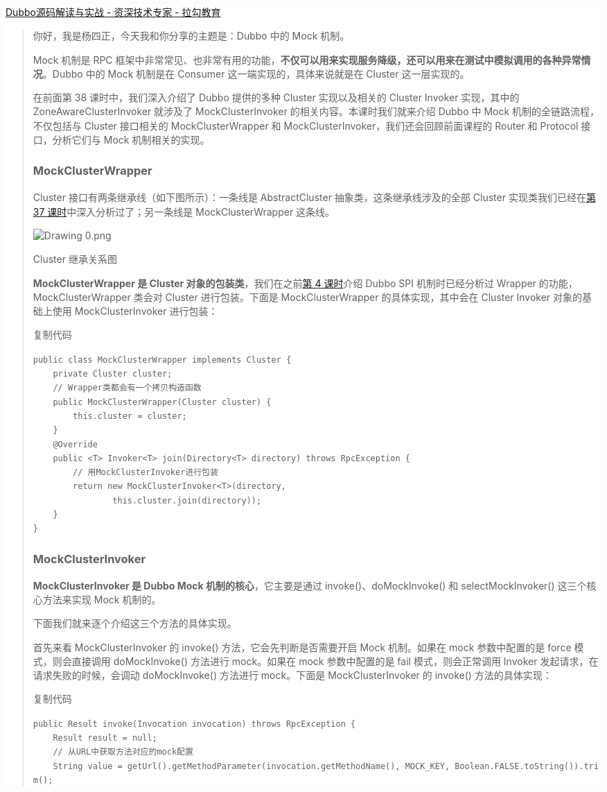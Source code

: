 [Dubbo源码解读与实战 - 资深技术专家 - 拉勾教育](https://kaiwu.lagou.com/course/courseInfo.htm?courseId=393#/detail/pc?id=5896)



> 你好，我是杨四正，今天我和你分享的主题是：Dubbo 中的 Mock 机制。
>
> Mock 机制是 RPC 框架中非常常见、也非常有用的功能，**不仅可以用来实现服务降级，还可以用来在测试中模拟调用的各种异常情况**。Dubbo 中的 Mock 机制是在 Consumer 这一端实现的，具体来说就是在 Cluster 这一层实现的。
>
> 在前面第 38 课时中，我们深入介绍了 Dubbo 提供的多种 Cluster 实现以及相关的 Cluster Invoker 实现，其中的 ZoneAwareClusterInvoker 就涉及了 MockClusterInvoker 的相关内容。本课时我们就来介绍 Dubbo 中 Mock 机制的全链路流程，不仅包括与 Cluster 接口相关的 MockClusterWrapper 和 MockClusterInvoker，我们还会回顾前面课程的 Router 和 Protocol 接口，分析它们与 Mock 机制相关的实现。
>
> ### MockClusterWrapper
>
> Cluster 接口有两条继承线（如下图所示）：一条线是 AbstractCluster 抽象类，这条继承线涉及的全部 Cluster 实现类我们已经在[第 37 课时](https://kaiwu.lagou.com/course/courseInfo.htm?courseId=393#/detail/pc?id=5834)中深入分析过了；另一条线是 MockClusterWrapper 这条线。
>
> ![Drawing 0.png](https://s0.lgstatic.com/i/image/M00/7E/53/Ciqc1F_PExSAAkePAABxACxNLzc156.png)
>
> Cluster 继承关系图
>
> **MockClusterWrapper 是 Cluster 对象的包装类**，我们在之前[第 4 课时](https://kaiwu.lagou.com/course/courseInfo.htm?courseId=393#/detail/pc?id=4345)介绍 Dubbo SPI 机制时已经分析过 Wrapper 的功能，MockClusterWrapper 类会对 Cluster 进行包装。下面是 MockClusterWrapper 的具体实现，其中会在 Cluster Invoker 对象的基础上使用 MockClusterInvoker 进行包装：
>
> 复制代码
>
> ```
> public class MockClusterWrapper implements Cluster {
>     private Cluster cluster;
>     // Wrapper类都会有一个拷贝构造函数
>     public MockClusterWrapper(Cluster cluster) {
>         this.cluster = cluster;
>     }
>     @Override
>     public <T> Invoker<T> join(Directory<T> directory) throws RpcException {
>         // 用MockClusterInvoker进行包装
>         return new MockClusterInvoker<T>(directory,
>                 this.cluster.join(directory));
>     }
> }
> ```
>
> ### MockClusterInvoker
>
> **MockClusterInvoker 是 Dubbo Mock 机制的核心**，它主要是通过 invoke()、doMockInvoke() 和 selectMockInvoker() 这三个核心方法来实现 Mock 机制的。
>
> 下面我们就来逐个介绍这三个方法的具体实现。
>
> 首先来看 MockClusterInvoker 的 invoke() 方法，它会先判断是否需要开启 Mock 机制。如果在 mock 参数中配置的是 force 模式，则会直接调用 doMockInvoke() 方法进行 mock。如果在 mock 参数中配置的是 fail 模式，则会正常调用 Invoker 发起请求，在请求失败的时候，会调动 doMockInvoke() 方法进行 mock。下面是 MockClusterInvoker 的 invoke() 方法的具体实现：
>
> 复制代码
>
> ```
> public Result invoke(Invocation invocation) throws RpcException {
>     Result result = null;
>     // 从URL中获取方法对应的mock配置
>     String value = getUrl().getMethodParameter(invocation.getMethodName(), MOCK_KEY, Boolean.FALSE.toString()).trim();